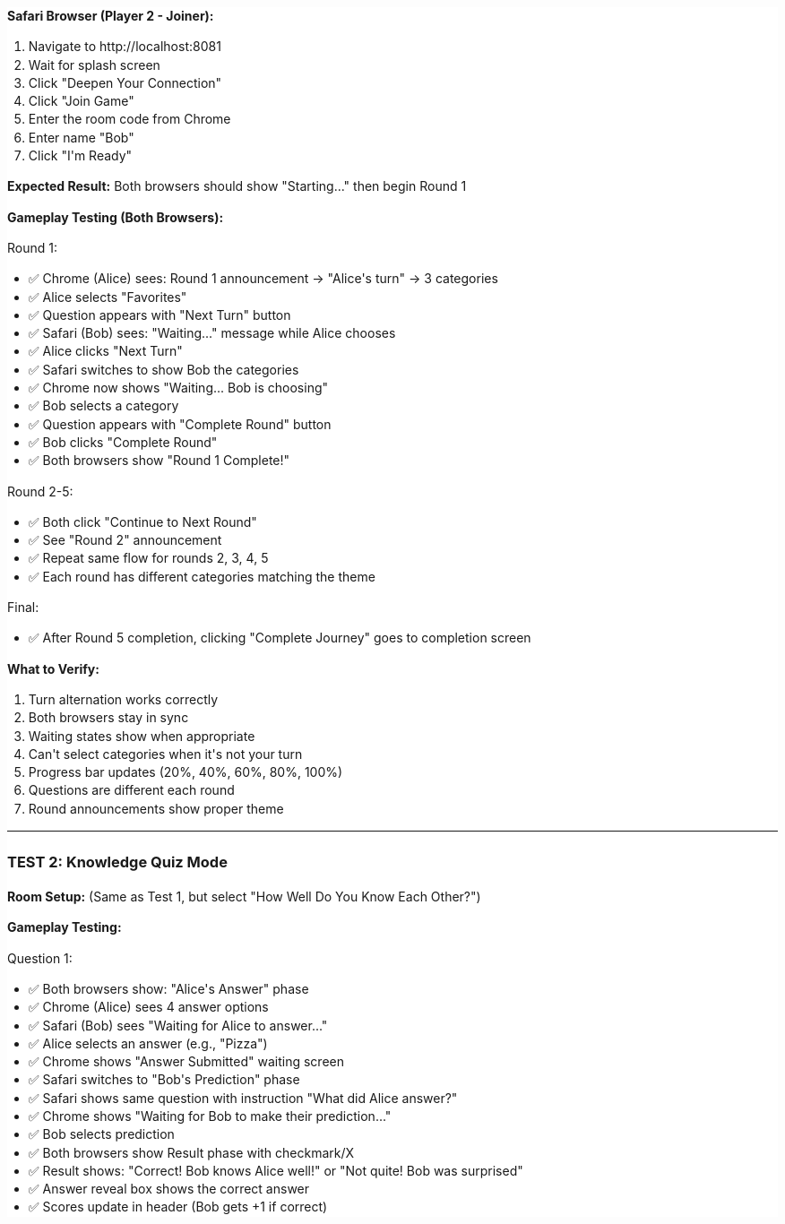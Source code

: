 **Safari Browser (Player 2 - Joiner):**
1. Navigate to http://localhost:8081
2. Wait for splash screen
3. Click "Deepen Your Connection"
4. Click "Join Game"
5. Enter the room code from Chrome
6. Enter name "Bob"
7. Click "I'm Ready"

**Expected Result:** Both browsers should show "Starting..." then begin Round 1

**Gameplay Testing (Both Browsers):**

Round 1:
- ✅ Chrome (Alice) sees: Round 1 announcement → "Alice's turn" → 3 categories
- ✅ Alice selects "Favorites"
- ✅ Question appears with "Next Turn" button
- ✅ Safari (Bob) sees: "Waiting..." message while Alice chooses
- ✅ Alice clicks "Next Turn"
- ✅ Safari switches to show Bob the categories
- ✅ Chrome now shows "Waiting... Bob is choosing"
- ✅ Bob selects a category
- ✅ Question appears with "Complete Round" button
- ✅ Bob clicks "Complete Round"
- ✅ Both browsers show "Round 1 Complete!"

Round 2-5:
- ✅ Both click "Continue to Next Round"
- ✅ See "Round 2" announcement
- ✅ Repeat same flow for rounds 2, 3, 4, 5
- ✅ Each round has different categories matching the theme

Final:
- ✅ After Round 5 completion, clicking "Complete Journey" goes to completion screen

**What to Verify:**
1. Turn alternation works correctly
2. Both browsers stay in sync
3. Waiting states show when appropriate
4. Can't select categories when it's not your turn
5. Progress bar updates (20%, 40%, 60%, 80%, 100%)
6. Questions are different each round
7. Round announcements show proper theme

---

### TEST 2: Knowledge Quiz Mode

**Room Setup:** (Same as Test 1, but select "How Well Do You Know Each Other?")

**Gameplay Testing:**

Question 1:
- ✅ Both browsers show: "Alice's Answer" phase
- ✅ Chrome (Alice) sees 4 answer options
- ✅ Safari (Bob) sees "Waiting for Alice to answer..."
- ✅ Alice selects an answer (e.g., "Pizza")
- ✅ Chrome shows "Answer Submitted" waiting screen
- ✅ Safari switches to "Bob's Prediction" phase
- ✅ Safari shows same question with instruction "What did Alice answer?"
- ✅ Chrome shows "Waiting for Bob to make their prediction..."
- ✅ Bob selects prediction
- ✅ Both browsers show Result phase with checkmark/X
- ✅ Result shows: "Correct! Bob knows Alice well!" or "Not quite! Bob was surprised"
- ✅ Answer reveal box shows the correct answer
- ✅ Scores update in header (Bob gets +1 if correct)
